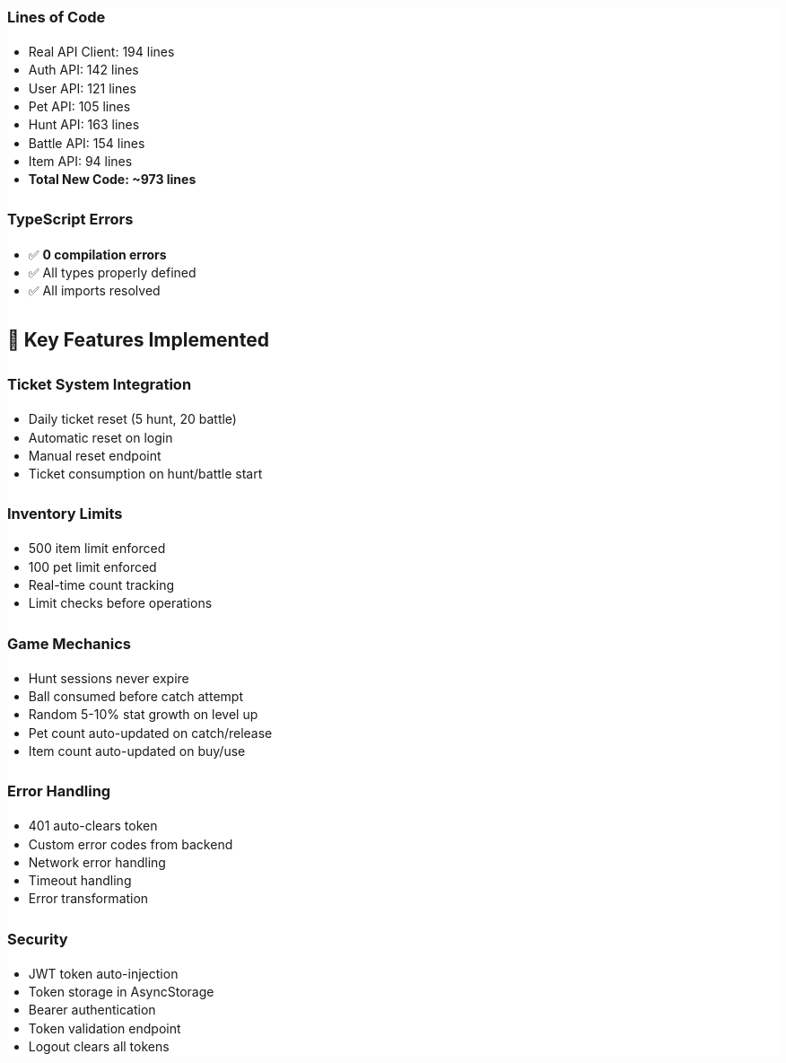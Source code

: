 ### Lines of Code
- Real API Client: 194 lines
- Auth API: 142 lines
- User API: 121 lines
- Pet API: 105 lines
- Hunt API: 163 lines
- Battle API: 154 lines
- Item API: 94 lines
- **Total New Code: ~973 lines**

### TypeScript Errors
- ✅ **0 compilation errors**
- ✅ All types properly defined
- ✅ All imports resolved

## 🎯 Key Features Implemented

### Ticket System Integration
- Daily ticket reset (5 hunt, 20 battle)
- Automatic reset on login
- Manual reset endpoint
- Ticket consumption on hunt/battle start

### Inventory Limits
- 500 item limit enforced
- 100 pet limit enforced
- Real-time count tracking
- Limit checks before operations

### Game Mechanics
- Hunt sessions never expire
- Ball consumed before catch attempt
- Random 5-10% stat growth on level up
- Pet count auto-updated on catch/release
- Item count auto-updated on buy/use

### Error Handling
- 401 auto-clears token
- Custom error codes from backend
- Network error handling
- Timeout handling
- Error transformation

### Security
- JWT token auto-injection
- Token storage in AsyncStorage
- Bearer authentication
- Token validation endpoint
- Logout clears all tokens
